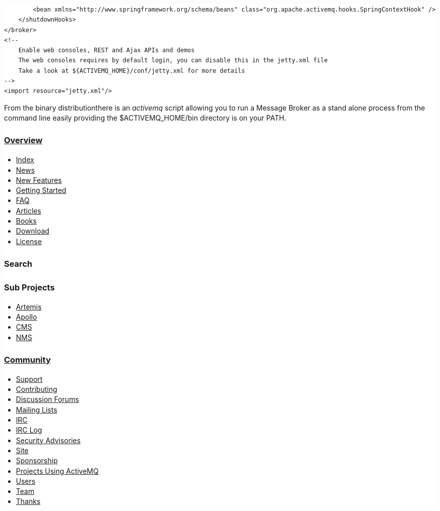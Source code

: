             <bean xmlns="http://www.springframework.org/schema/beans" class="org.apache.activemq.hooks.SpringContextHook" />
        </shutdownHooks>
    </broker>
    <!--
        Enable web consoles, REST and Ajax APIs and demos
        The web consoles requires by default login, you can disable this in the jetty.xml file
        Take a look at ${ACTIVEMQ_HOME}/conf/jetty.xml for more details
    -->
    <import resource="jetty.xml"/>
</beans>

From the binary distributionthere is an _activemq_ script allowing you to run a Message Broker as a stand alone process from the command line easily providing the $ACTIVEMQ_HOME/bin directory is on your PATH.

### [Overview](overview.html)

*   [Index](index.html)
*   [News](news.html)
*   [New Features](new-features.html)
*   [Getting Started](getting-started.html)
*   [FAQ](faq.html)
*   [Articles](articles.html)
*   [Books](books.html)
*   [Download](download.html)
*   [License](http://www.apache.org/licenses/)

### Search

    
  

### Sub Projects

*   [Artemis](http://activemq.apache.org/artemis/)
*   [Apollo](http://activemq.apache.org/apollo "ActiveMQ Apollo")
*   [CMS](http://activemq.apache.org/cms/)
*   [NMS](http://activemq.apache.org/nms/ "NMS is the .Net Messaging API")

### [Community](community.html)

*   [Support](support.html)
*   [Contributing](contributing.html)
*   [Discussion Forums](discussion-forums.html)
*   [Mailing Lists](mailing-lists.html)
*   [IRC](irc.html)
*   [IRC Log](http://javabot.evanchooly.com/logs/%23apache-activemq/today)
*   [Security Advisories](security-advisories.html)
*   [Site](site.html)
*   [Sponsorship](http://www.apache.org/foundation/sponsorship.html)
*   [Projects Using ActiveMQ](projects-using-activemq.html)
*   [Users](users.html)
*   [Team](team.html)
*   [Thanks](thanks.html)
